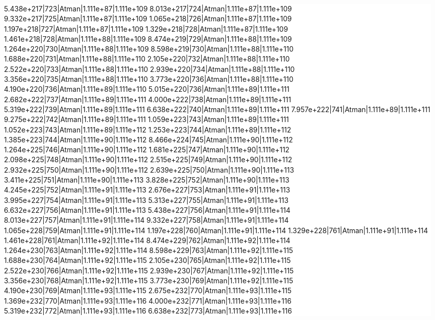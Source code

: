 5.438e+217|723|Atman|1.111e+87|1.111e+109
8.013e+217|724|Atman|1.111e+87|1.111e+109
9.332e+217|725|Atman|1.111e+87|1.111e+109
1.065e+218|726|Atman|1.111e+87|1.111e+109
1.197e+218|727|Atman|1.111e+87|1.111e+109
1.329e+218|728|Atman|1.111e+87|1.111e+109
1.461e+218|728|Atman|1.111e+88|1.111e+109
8.474e+219|729|Atman|1.111e+88|1.111e+109
1.264e+220|730|Atman|1.111e+88|1.111e+109
8.598e+219|730|Atman|1.111e+88|1.111e+110
1.688e+220|731|Atman|1.111e+88|1.111e+110
2.105e+220|732|Atman|1.111e+88|1.111e+110
2.522e+220|733|Atman|1.111e+88|1.111e+110
2.939e+220|734|Atman|1.111e+88|1.111e+110
3.356e+220|735|Atman|1.111e+88|1.111e+110
3.773e+220|736|Atman|1.111e+88|1.111e+110
4.190e+220|736|Atman|1.111e+89|1.111e+110
5.015e+220|736|Atman|1.111e+89|1.111e+111
2.682e+222|737|Atman|1.111e+89|1.111e+111
4.000e+222|738|Atman|1.111e+89|1.111e+111
5.319e+222|739|Atman|1.111e+89|1.111e+111
6.638e+222|740|Atman|1.111e+89|1.111e+111
7.957e+222|741|Atman|1.111e+89|1.111e+111
9.275e+222|742|Atman|1.111e+89|1.111e+111
1.059e+223|743|Atman|1.111e+89|1.111e+111
1.052e+223|743|Atman|1.111e+89|1.111e+112
1.253e+223|744|Atman|1.111e+89|1.111e+112
1.385e+223|744|Atman|1.111e+90|1.111e+112
8.466e+224|745|Atman|1.111e+90|1.111e+112
1.264e+225|746|Atman|1.111e+90|1.111e+112
1.681e+225|747|Atman|1.111e+90|1.111e+112
2.098e+225|748|Atman|1.111e+90|1.111e+112
2.515e+225|749|Atman|1.111e+90|1.111e+112
2.932e+225|750|Atman|1.111e+90|1.111e+112
2.639e+225|750|Atman|1.111e+90|1.111e+113
3.411e+225|751|Atman|1.111e+90|1.111e+113
3.828e+225|752|Atman|1.111e+90|1.111e+113
4.245e+225|752|Atman|1.111e+91|1.111e+113
2.676e+227|753|Atman|1.111e+91|1.111e+113
3.995e+227|754|Atman|1.111e+91|1.111e+113
5.313e+227|755|Atman|1.111e+91|1.111e+113
6.632e+227|756|Atman|1.111e+91|1.111e+113
5.438e+227|756|Atman|1.111e+91|1.111e+114
8.013e+227|757|Atman|1.111e+91|1.111e+114
9.332e+227|758|Atman|1.111e+91|1.111e+114
1.065e+228|759|Atman|1.111e+91|1.111e+114
1.197e+228|760|Atman|1.111e+91|1.111e+114
1.329e+228|761|Atman|1.111e+91|1.111e+114
1.461e+228|761|Atman|1.111e+92|1.111e+114
8.474e+229|762|Atman|1.111e+92|1.111e+114
1.264e+230|763|Atman|1.111e+92|1.111e+114
8.598e+229|763|Atman|1.111e+92|1.111e+115
1.688e+230|764|Atman|1.111e+92|1.111e+115
2.105e+230|765|Atman|1.111e+92|1.111e+115
2.522e+230|766|Atman|1.111e+92|1.111e+115
2.939e+230|767|Atman|1.111e+92|1.111e+115
3.356e+230|768|Atman|1.111e+92|1.111e+115
3.773e+230|769|Atman|1.111e+92|1.111e+115
4.190e+230|769|Atman|1.111e+93|1.111e+115
2.675e+232|770|Atman|1.111e+93|1.111e+115
1.369e+232|770|Atman|1.111e+93|1.111e+116
4.000e+232|771|Atman|1.111e+93|1.111e+116
5.319e+232|772|Atman|1.111e+93|1.111e+116
6.638e+232|773|Atman|1.111e+93|1.111e+116